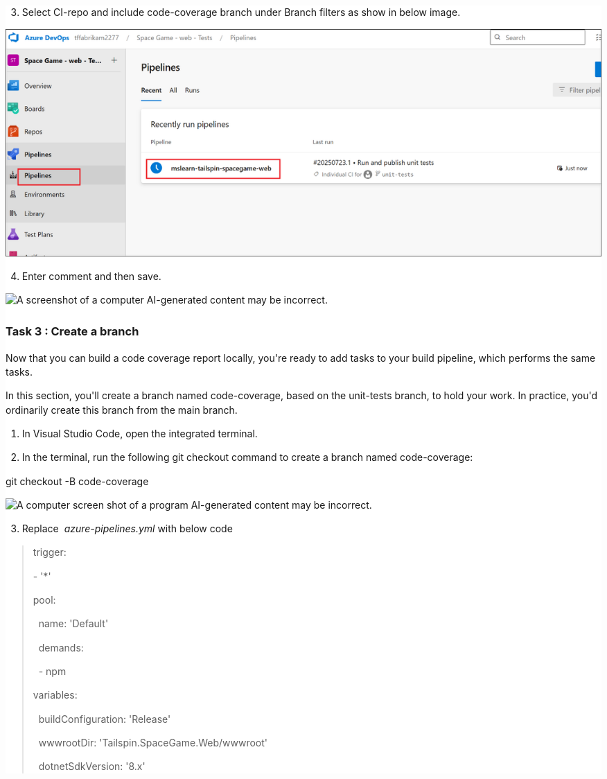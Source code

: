 3.  Select CI-repo and include code-coverage branch under Branch filters
    as show in below image.

![](./media/image97.png)

4.  Enter comment and then save.

![A screenshot of a computer AI-generated content may be
incorrect.](./media/image98.png)

### Task 3 : Create a branch

Now that you can build a code coverage report locally, you're ready to
add tasks to your build pipeline, which performs the same tasks.

In this section, you'll create a branch named code-coverage, based on
the unit-tests branch, to hold your work. In practice, you'd ordinarily
create this branch from the main branch.

1.  In Visual Studio Code, open the integrated terminal.

2.  In the terminal, run the following git checkout command to create a
    branch named code-coverage:

git checkout -B code-coverage

![A computer screen shot of a program AI-generated content may be
incorrect.](./media/image99.png)

3.  Replace  *azure-pipelines.yml* with below code

> trigger:
>
> \- '\*'
>
> pool:
>
>   name: 'Default'
>
>   demands:
>
>   - npm
>
> variables:
>
>   buildConfiguration: 'Release'
>
>   wwwrootDir: 'Tailspin.SpaceGame.Web/wwwroot'
>
>   dotnetSdkVersion: '8.x'